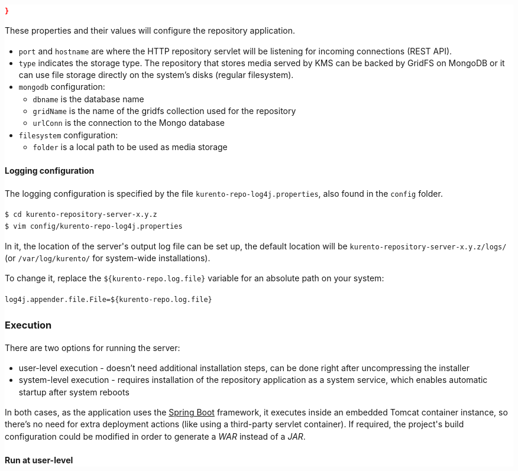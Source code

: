 ```json
}
```

These properties and their values will configure the repository application.

  * `port` and `hostname` are where the HTTP repository servlet will be 
    listening for incoming connections (REST API).
  * `type` indicates the storage type. The repository that stores media served 
    by KMS can be backed by GridFS on MongoDB or it can use file storage 
    directly on the system’s disks (regular filesystem).
  * `mongodb` configuration:
    * `dbname` is the database name
    * `gridName` is the name of the gridfs collection used for the repository
    * `urlConn` is the connection to the Mongo database
  * `filesystem` configuration:
    * `folder` is a local path to be used as media storage

#### Logging configuration

The logging configuration is specified by the file 
`kurento-repo-log4j.properties`, also found in the `config` folder.

```
$ cd kurento-repository-server-x.y.z
$ vim config/kurento-repo-log4j.properties
```

In it, the location of the server's output log file can be set up, the default 
location will be `kurento-repository-server-x.y.z/logs/` (or
`/var/log/kurento/` for system-wide installations).

To change it, replace the `${kurento-repo.log.file}` variable for an 
absolute path on your system:

```
log4j.appender.file.File=${kurento-repo.log.file}
```

### Execution

There are two options for running the server:

  * user-level execution - doesn’t need additional installation steps, can be 
    done right after uncompressing the installer
  * system-level execution - requires installation of the repository 
    application as a system service, which enables automatic startup after 
    system reboots

In both cases, as the application uses the [Spring Boot][SpringBoot] 
framework, it executes inside an embedded Tomcat container instance, so 
there’s no need for extra deployment actions (like using a third-party 
servlet container). If required, the project's build configuration could 
be modified in order to generate a *WAR* instead of a *JAR*.

#### Run at user-level


[documentation]: http://www.kurento.org/documentation
[FIWARE]: http://www.fiware.org
[GitHub Kurento bugtracker]: https://github.com/Kurento/bugtracker/issues
[GitHub Kurento Group]: https://github.com/kurento
[kurentoms]: http://twitter.com/kurentoms
[Kurento]: http://kurento.org
[Kurento Blog]: http://www.kurento.org/blog
[Kurento FIWARE Catalog Entry]: http://catalogue.fiware.org/enablers/stream-oriented-kurento
[Kurento Netiquette Guidelines]: http://www.kurento.org/blog/kurento-netiquette-guidelines
[Kurento Public Mailing list]: https://groups.google.com/forum/#!forum/kurento
[KurentoImage]: https://secure.gravatar.com/avatar/21a2a12c56b2a91c8918d5779f1778bf?s=120
[LGPL v2.1 License]: http://www.gnu.org/licenses/lgpl-2.1.html
[NUBOMEDIA]: http://www.nubomedia.eu
[StackOverflow]: http://stackoverflow.com/search?q=kurento
[Read-the-docs]: http://read-the-docs.readthedocs.org/
[readthedocs.org]: http://kurento.readthedocs.org/
[Open API specification]: http://kurento.github.io/doc-kurento/
[apiary.io]: http://docs.streamoriented.apiary.io/
[GitHub Kurento Java]: https://github.com/Kurento/kurento-java
[kurento-install]: http://www.kurento.org/docs/current/installation_guide.html
[helloworld-repository]: https://github.com/Kurento/kurento-tutorial-java/tree/master/kurento-hello-world-recording
[mongo]: https://www.mongodb.org/
[mongo-install]: http://docs.mongodb.org/manual/tutorial/install-mongodb-on-ubuntu/
[Spring]: https://spring.io/
[SpringBoot]: http://projects.spring.io/spring-boot/
[Git]: https://git-scm.com/
[Java]: http://www.oracle.com/technetwork/java/javase/downloads/index.html
[Maven]: https://maven.apache.org/
[PCRE]: http://php.net/manual/en/book.pcre.php